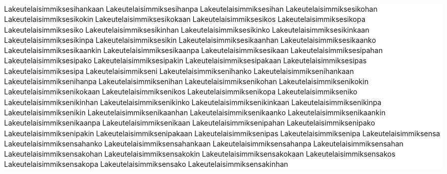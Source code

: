 Lakeutelaisimmiksesihankaan
Lakeutelaisimmiksesihanpa
Lakeutelaisimmiksesihan
Lakeutelaisimmiksesikohan
Lakeutelaisimmiksesikokin
Lakeutelaisimmiksesikokaan
Lakeutelaisimmiksesikos
Lakeutelaisimmiksesikopa
Lakeutelaisimmiksesiko
Lakeutelaisimmiksesikinhan
Lakeutelaisimmiksesikinko
Lakeutelaisimmiksesikinkaan
Lakeutelaisimmiksesikinpa
Lakeutelaisimmiksesikin
Lakeutelaisimmiksesikaanhan
Lakeutelaisimmiksesikaanko
Lakeutelaisimmiksesikaankin
Lakeutelaisimmiksesikaanpa
Lakeutelaisimmiksesikaan
Lakeutelaisimmiksesipahan
Lakeutelaisimmiksesipako
Lakeutelaisimmiksesipakin
Lakeutelaisimmiksesipakaan
Lakeutelaisimmiksesipas
Lakeutelaisimmiksesipa
Lakeutelaisimmikseni
Lakeutelaisimmiksenihanko
Lakeutelaisimmiksenihankaan
Lakeutelaisimmiksenihanpa
Lakeutelaisimmiksenihan
Lakeutelaisimmiksenikohan
Lakeutelaisimmiksenikokin
Lakeutelaisimmiksenikokaan
Lakeutelaisimmiksenikos
Lakeutelaisimmiksenikopa
Lakeutelaisimmikseniko
Lakeutelaisimmiksenikinhan
Lakeutelaisimmiksenikinko
Lakeutelaisimmiksenikinkaan
Lakeutelaisimmiksenikinpa
Lakeutelaisimmiksenikin
Lakeutelaisimmiksenikaanhan
Lakeutelaisimmiksenikaanko
Lakeutelaisimmiksenikaankin
Lakeutelaisimmiksenikaanpa
Lakeutelaisimmiksenikaan
Lakeutelaisimmiksenipahan
Lakeutelaisimmiksenipako
Lakeutelaisimmiksenipakin
Lakeutelaisimmiksenipakaan
Lakeutelaisimmiksenipas
Lakeutelaisimmiksenipa
Lakeutelaisimmiksensa
Lakeutelaisimmiksensahanko
Lakeutelaisimmiksensahankaan
Lakeutelaisimmiksensahanpa
Lakeutelaisimmiksensahan
Lakeutelaisimmiksensakohan
Lakeutelaisimmiksensakokin
Lakeutelaisimmiksensakokaan
Lakeutelaisimmiksensakos
Lakeutelaisimmiksensakopa
Lakeutelaisimmiksensako
Lakeutelaisimmiksensakinhan